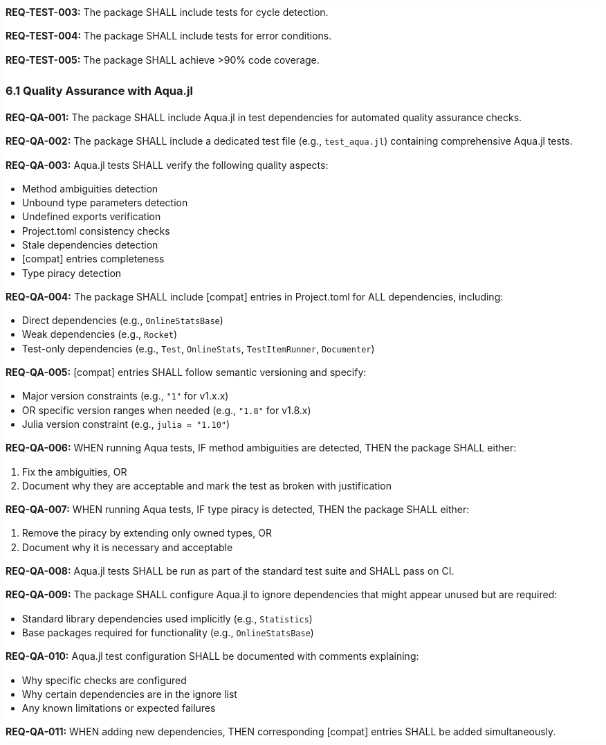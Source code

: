 **REQ-TEST-003:** The package SHALL include tests for cycle detection.

**REQ-TEST-004:** The package SHALL include tests for error conditions.

**REQ-TEST-005:** The package SHALL achieve >90% code coverage.

### 6.1 Quality Assurance with Aqua.jl

**REQ-QA-001:** The package SHALL include Aqua.jl in test dependencies for automated quality assurance checks.

**REQ-QA-002:** The package SHALL include a dedicated test file (e.g., `test_aqua.jl`) containing comprehensive Aqua.jl tests.

**REQ-QA-003:** Aqua.jl tests SHALL verify the following quality aspects:
- Method ambiguities detection
- Unbound type parameters detection
- Undefined exports verification
- Project.toml consistency checks
- Stale dependencies detection
- [compat] entries completeness
- Type piracy detection

**REQ-QA-004:** The package SHALL include [compat] entries in Project.toml for ALL dependencies, including:
- Direct dependencies (e.g., `OnlineStatsBase`)
- Weak dependencies (e.g., `Rocket`)
- Test-only dependencies (e.g., `Test`, `OnlineStats`, `TestItemRunner`, `Documenter`)

**REQ-QA-005:** [compat] entries SHALL follow semantic versioning and specify:
- Major version constraints (e.g., `"1"` for v1.x.x)
- OR specific version ranges when needed (e.g., `"1.8"` for v1.8.x)
- Julia version constraint (e.g., `julia = "1.10"`)

**REQ-QA-006:** WHEN running Aqua tests, IF method ambiguities are detected, THEN the package SHALL either:
1. Fix the ambiguities, OR
2. Document why they are acceptable and mark the test as broken with justification

**REQ-QA-007:** WHEN running Aqua tests, IF type piracy is detected, THEN the package SHALL either:
1. Remove the piracy by extending only owned types, OR
2. Document why it is necessary and acceptable

**REQ-QA-008:** Aqua.jl tests SHALL be run as part of the standard test suite and SHALL pass on CI.

**REQ-QA-009:** The package SHALL configure Aqua.jl to ignore dependencies that might appear unused but are required:
- Standard library dependencies used implicitly (e.g., `Statistics`)
- Base packages required for functionality (e.g., `OnlineStatsBase`)

**REQ-QA-010:** Aqua.jl test configuration SHALL be documented with comments explaining:
- Why specific checks are configured
- Why certain dependencies are in the ignore list
- Any known limitations or expected failures

**REQ-QA-011:** WHEN adding new dependencies, THEN corresponding [compat] entries SHALL be added simultaneously.
